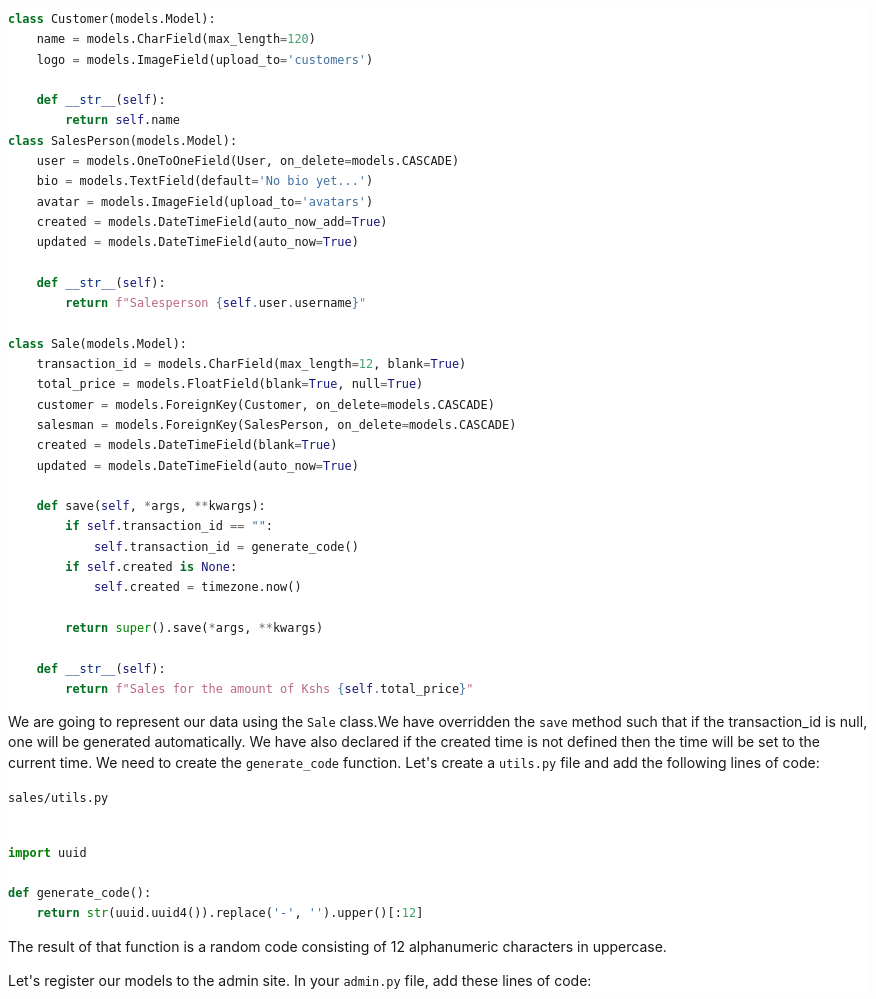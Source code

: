 ```python
class Customer(models.Model):
    name = models.CharField(max_length=120)
    logo = models.ImageField(upload_to='customers')

    def __str__(self):
        return self.name
class SalesPerson(models.Model):
    user = models.OneToOneField(User, on_delete=models.CASCADE)
    bio = models.TextField(default='No bio yet...')
    avatar = models.ImageField(upload_to='avatars')
    created = models.DateTimeField(auto_now_add=True)
    updated = models.DateTimeField(auto_now=True)

    def __str__(self):
        return f"Salesperson {self.user.username}"

class Sale(models.Model):
    transaction_id = models.CharField(max_length=12, blank=True)
    total_price = models.FloatField(blank=True, null=True)
    customer = models.ForeignKey(Customer, on_delete=models.CASCADE)
    salesman = models.ForeignKey(SalesPerson, on_delete=models.CASCADE)
    created = models.DateTimeField(blank=True)
    updated = models.DateTimeField(auto_now=True)

    def save(self, *args, **kwargs):
        if self.transaction_id == "":
            self.transaction_id = generate_code()
        if self.created is None:
            self.created = timezone.now()
        
        return super().save(*args, **kwargs)
   
    def __str__(self):
        return f"Sales for the amount of Kshs {self.total_price}"
```
We are going to represent our data using the `Sale` class.We have overridden the `save` method such that if the transaction_id is null, one will be generated automatically.
We have also declared if the created time is not defined then the time will be set to the current time. We need to create the `generate_code` function. Let's create a `utils.py` file and add the following lines of code:

`sales/utils.py`
```python

import uuid

def generate_code():
    return str(uuid.uuid4()).replace('-', '').upper()[:12]
```
The result of that function is a random code consisting of 12 alphanumeric characters in uppercase.

Let's register our models to the admin site. In your `admin.py` file, add these lines of code:
